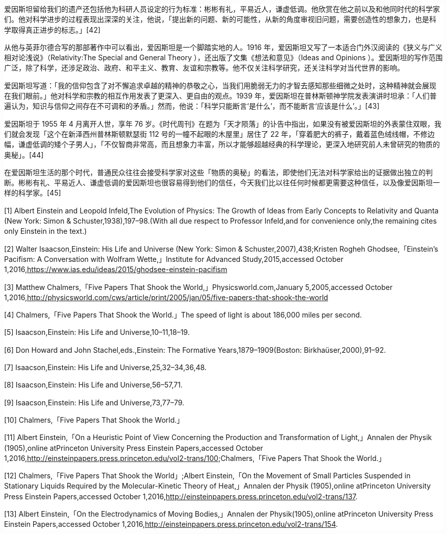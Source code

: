 爱因斯坦留给我们的遗产还包括他为科研人员设定的行为标准：彬彬有礼，平易近人，谦虚低调。他欣赏在他之前以及和他同时代的科学家们。他对科学进步的过程表现出深深的关注，他说，「提出新的问题、新的可能性，从新的角度审视旧问题，需要创造性的想象力，也是科学取得真正进步的标志。」[42]

从他与英菲尔德合写的那部著作中可以看出，爱因斯坦是一个脚踏实地的人。1916 年，爱因斯坦又写了一本适合门外汉阅读的《狭义与广义相对论浅说》（Relativity:The Special and General Theory ），还出版了文集《想法和意见》（Ideas and Opinions ）。爱因斯坦的写作范围广泛，除了科学，还涉足政治、政府、和平主义、教育、友谊和宗教等。他不仅关注科学研究，还关注科学对当代世界的影响。

爱因斯坦写道：「我的信仰包含了对不懈追求卓越的精神的恭敬之心，当我们用脆弱无力的才智去感知那些细微之处时，这种精神就会展现在我们眼前。」他对科学和宗教的相互作用发表了更深入、更自由的观点。1939 年，爱因斯坦在普林斯顿神学院发表演讲时坦承：「人们普遍认为，知识与信仰之间存在不可调和的矛盾。」然而，他说：「科学只能断言‘是什么’，而不能断言‘应该是什么’。」[43]

爱因斯坦于 1955 年 4 月离开人世，享年 76 岁。《时代周刊》在题为「天才陨落」的讣告中指出，如果没有被爱因斯坦的外表蒙住双眼，我们就会发现「这个在新泽西州普林斯顿默瑟街 112 号的一幢不起眼的木屋里」居住了 22 年，「穿着肥大的裤子，戴着蓝色绒线帽，不修边幅，谦虚低调的矮个子男人」，「不仅智商非常高，而且想象力丰富，所以才能够超越经典的科学理论，更深入地研究前人未曾研究的物质的奥秘」。[44]

在爱因斯坦生活的那个时代，普通民众往往会接受科学家对这些「物质的奥秘」的看法，即使他们无法对科学家给出的证据做出独立的判断。彬彬有礼、平易近人、谦虚低调的爱因斯坦也很容易得到他们的信任，今天我们比以往任何时候都更需要这种信任，以及像爱因斯坦一样的科学家。[45]

[1] Albert Einstein and Leopold Infeld,The Evolution of Physics: The Growth of Ideas from Early Concepts to Relativity and Quanta (New York: Simon & Schuster,1938),197–98.(With all due respect to Professor Infeld,and for convenience only,the remaining cites only Einstein in the text.)

[2] Walter Isaacson,Einstein: His Life and Universe (New York: Simon & Schuster,2007),438;Kristen Rogheh Ghodsee,「Einstein’s Pacifism: A Conversation with Wolfram Wette,」Institute for Advanced Study,2015,accessed October 1,2016,<https://www.ias.edu/ideas/2015/ghodsee-einstein-pacifism>

[3] Matthew Chalmers,「Five Papers That Shook the World,」Physicsworld.com,January 5,2005,accessed October 1,2016,<http://physicsworld.com/cws/article/print/2005/jan/05/five-papers-that-shook-the-world>

[4] Chalmers,「Five Papers That Shook the World.」The speed of light is about 186,000 miles per second.

[5] Isaacson,Einstein: His Life and Universe,10–11,18–19.

[6] Don Howard and John Stachel,eds.,Einstein: The Formative Years,1879–1909(Boston: Birkhaüser,2000),91–92.

[7] Isaacson,Einstein: His Life and Universe,25,32–34,36,48.

[8] Isaacson,Einstein: His Life and Universe,56–57,71.

[9] Isaacson,Einstein: His Life and Universe,73,77–79.

[10] Chalmers,「Five Papers That Shook the World.」

[11] Albert Einstein,「On a Heuristic Point of View Concerning the Production and Transformation of Light,」Annalen der Physik (1905),online atPrinceton University Press Einstein Papers,accessed October 1,2016,<http://einsteinpapers.press.princeton.edu/vol2-trans/100>;Chalmers,「Five Papers That Shook the World.」

[12] Chalmers,「Five Papers That Shook the World」;Albert Einstein,「On the Movement of Small Particles Suspended in Stationary Liquids Required by the Molecular-Kinetic Theory of Heat,」Annalen der Physik (1905),online atPrinceton University Press Einstein Papers,accessed October 1,2016,<http://einsteinpapers.press.princeton.edu/vol2-trans/137>.

[13] Albert Einstein,「On the Electrodynamics of Moving Bodies,」Annalen der Physik(1905),online atPrinceton University Press Einstein Papers,accessed October 1,2016,<http://einsteinpapers.press.princeton.edu/vol2-trans/154>.

